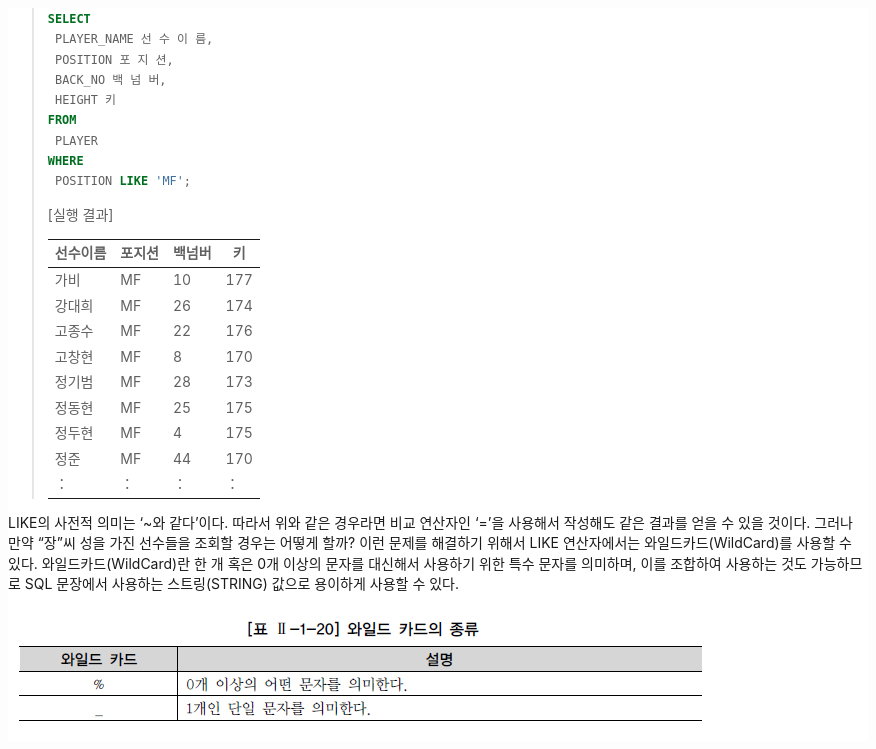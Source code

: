 >```sql
>SELECT
>  PLAYER_NAME 선 수 이 름,
>  POSITION 포 지 션,
>  BACK_NO 백 넘 버,
>  HEIGHT 키
>FROM
>  PLAYER
>WHERE
>  POSITION LIKE 'MF';
>```
>
>[실행 결과]
>
>|선수이름|포지션|백넘버|키|
>|------|-----|-----|---|
>|가비|MF|10|177|
>|강대희|MF|26|174|
>|고종수|MF|22|176|
>|고창현|MF|8|170|
>|정기범|MF|28|173|
>|정동현|MF|25|175|
>|정두현|MF|4|175|
>|정준|MF|44|170|
>|：|：|：|：|
>
LIKE의 사전적 의미는 ‘~와 같다’이다. 따라서 위와 같은 경우라면 비교 연산자인 ‘=’을 사용해서 작성해도 같은 결과를 얻을 수 있을 것이다. 그러나 만약 “장”씨 성을 가진 선수들을 조회할 경우는 어떻게 할까? 이런 문제를 해결하기 위해서 LIKE 연산자에서는 와일드카드(WildCard)를 사용할 수 있다. 와일드카드(WildCard)란 한 개 혹은 0개 이상의 문자를 대신해서 사용하기 위한 특수 문자를 의미하며, 이를 조합하여 사용하는 것도 가능하므로 SQL 문장에서 사용하는 스트링(STRING) 값으로 용이하게 사용할 수 있다.<br>

<img src="./images_files/SQL_177.jpg" alt="sql가이드"><br>

